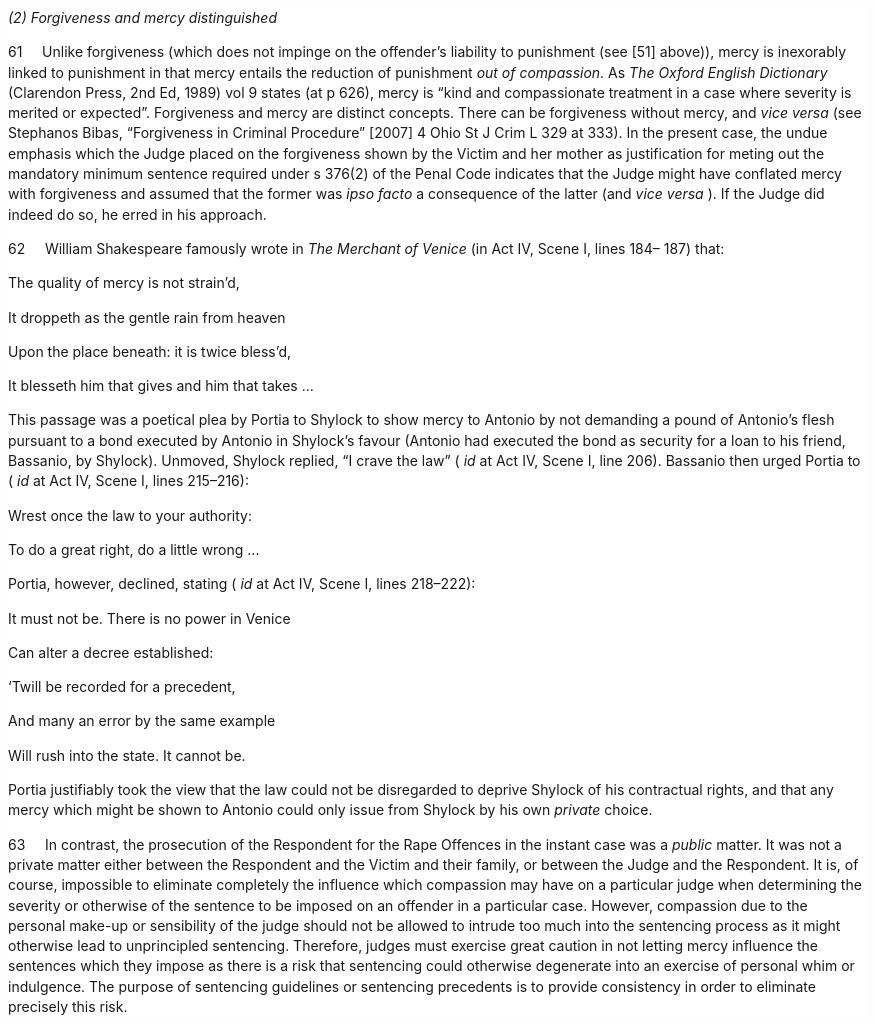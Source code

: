 
_(2) Forgiveness and mercy distinguished_ 

61     Unlike forgiveness (which does not impinge on the offender’s liability to punishment (see [51] above)), mercy is inexorably linked to punishment in that mercy entails the reduction of punishment _out of compassion_. As _The Oxford English Dictionary_ (Clarendon Press, 2nd Ed, 1989) vol 9 states (at p 626), mercy is “kind and compassionate treatment in a case where severity is merited or expected”. Forgiveness and mercy are distinct concepts. There can be forgiveness without mercy, and _vice versa_ (see Stephanos Bibas, “Forgiveness in Criminal Procedure” [2007] 4 Ohio St J Crim L 329 at 333). In the present case, the undue emphasis which the Judge placed on the forgiveness shown by the Victim and her mother as justification for meting out the mandatory minimum sentence required under s 376(2) of the Penal Code indicates that the Judge might have conflated mercy with forgiveness and assumed that the former was _ipso facto_ a consequence of the latter (and _vice versa_ ). If the Judge did indeed do so, he erred in his approach. 

62     William Shakespeare famously wrote in _The Merchant of Venice_ (in Act IV, Scene I, lines 184– 187) that: 

 The quality of mercy is not strain’d, 

 It droppeth as the gentle rain from heaven 

 Upon the place beneath: it is twice bless’d, 

 It blesseth him that gives and him that takes ... 

This passage was a poetical plea by Portia to Shylock to show mercy to Antonio by not demanding a pound of Antonio’s flesh pursuant to a bond executed by Antonio in Shylock’s favour (Antonio had executed the bond as security for a loan to his friend, Bassanio, by Shylock). Unmoved, Shylock replied, “I crave the law” ( _id_ at Act IV, Scene I, line 206). Bassanio then urged Portia to ( _id_ at Act IV, Scene I, lines 215–216): 

 Wrest once the law to your authority: 

 To do a great right, do a little wrong ... 

Portia, however, declined, stating ( _id_ at Act IV, Scene I, lines 218–222): 

 It must not be. There is no power in Venice 

 Can alter a decree established: 

 ‘Twill be recorded for a precedent, 

 And many an error by the same example 

 Will rush into the state. It cannot be. 

Portia justifiably took the view that the law could not be disregarded to deprive Shylock of his contractual rights, and that any mercy which might be shown to Antonio could only issue from Shylock by his own _private_ choice. 


63     In contrast, the prosecution of the Respondent for the Rape Offences in the instant case was a _public_ matter. It was not a private matter either between the Respondent and the Victim and their family, or between the Judge and the Respondent. It is, of course, impossible to eliminate completely the influence which compassion may have on a particular judge when determining the severity or otherwise of the sentence to be imposed on an offender in a particular case. However, compassion due to the personal make-up or sensibility of the judge should not be allowed to intrude too much into the sentencing process as it might otherwise lead to unprincipled sentencing. Therefore, judges must exercise great caution in not letting mercy influence the sentences which they impose as there is a risk that sentencing could otherwise degenerate into an exercise of personal whim or indulgence. The purpose of sentencing guidelines or sentencing precedents is to provide consistency in order to eliminate precisely this risk. 
